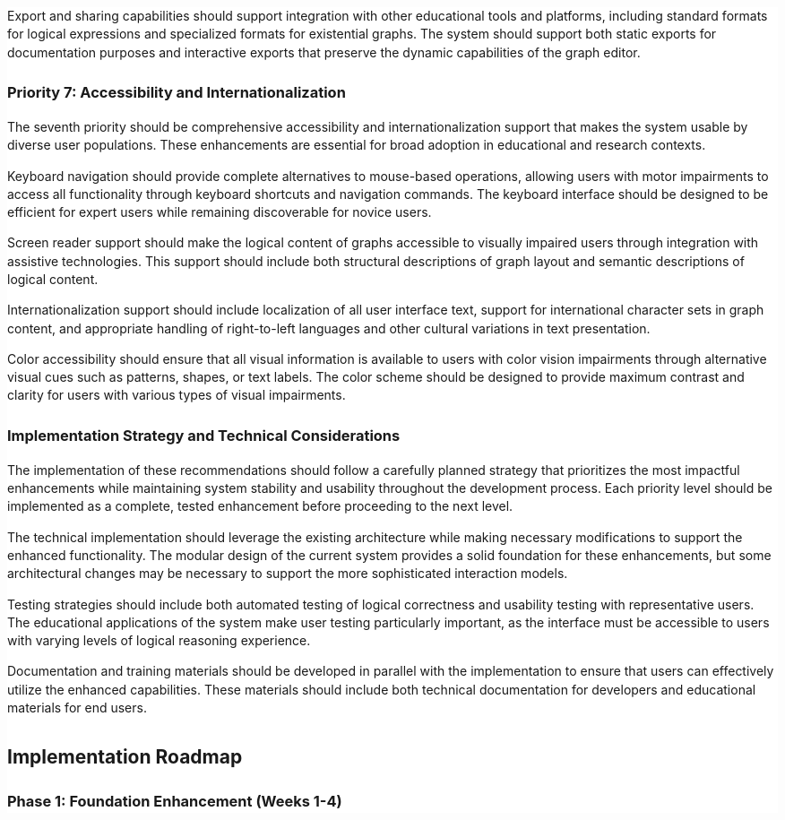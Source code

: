 Export and sharing capabilities should support integration with other educational tools and platforms, including standard formats for logical expressions and specialized formats for existential graphs. The system should support both static exports for documentation purposes and interactive exports that preserve the dynamic capabilities of the graph editor.

### Priority 7: Accessibility and Internationalization

The seventh priority should be comprehensive accessibility and internationalization support that makes the system usable by diverse user populations. These enhancements are essential for broad adoption in educational and research contexts.

Keyboard navigation should provide complete alternatives to mouse-based operations, allowing users with motor impairments to access all functionality through keyboard shortcuts and navigation commands. The keyboard interface should be designed to be efficient for expert users while remaining discoverable for novice users.

Screen reader support should make the logical content of graphs accessible to visually impaired users through integration with assistive technologies. This support should include both structural descriptions of graph layout and semantic descriptions of logical content.

Internationalization support should include localization of all user interface text, support for international character sets in graph content, and appropriate handling of right-to-left languages and other cultural variations in text presentation.

Color accessibility should ensure that all visual information is available to users with color vision impairments through alternative visual cues such as patterns, shapes, or text labels. The color scheme should be designed to provide maximum contrast and clarity for users with various types of visual impairments.

### Implementation Strategy and Technical Considerations

The implementation of these recommendations should follow a carefully planned strategy that prioritizes the most impactful enhancements while maintaining system stability and usability throughout the development process. Each priority level should be implemented as a complete, tested enhancement before proceeding to the next level.

The technical implementation should leverage the existing architecture while making necessary modifications to support the enhanced functionality. The modular design of the current system provides a solid foundation for these enhancements, but some architectural changes may be necessary to support the more sophisticated interaction models.

Testing strategies should include both automated testing of logical correctness and usability testing with representative users. The educational applications of the system make user testing particularly important, as the interface must be accessible to users with varying levels of logical reasoning experience.

Documentation and training materials should be developed in parallel with the implementation to ensure that users can effectively utilize the enhanced capabilities. These materials should include both technical documentation for developers and educational materials for end users.


## Implementation Roadmap

### Phase 1: Foundation Enhancement (Weeks 1-4)
